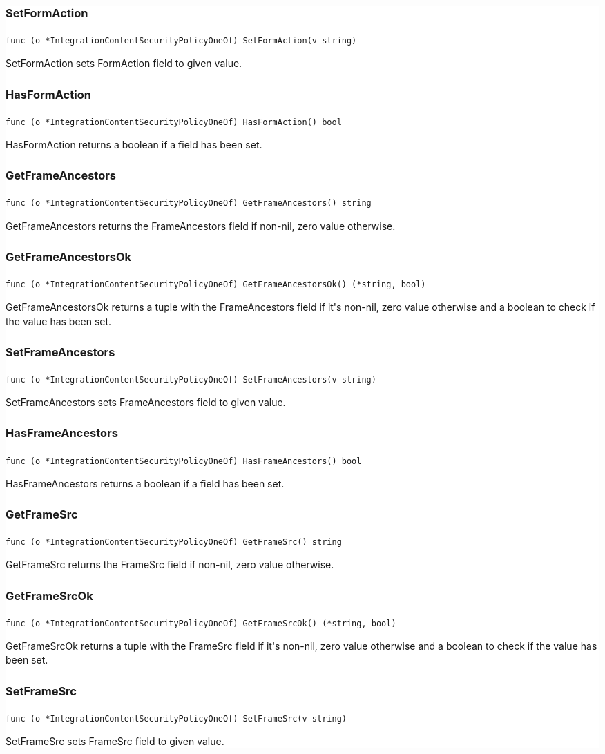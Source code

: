 ### SetFormAction

`func (o *IntegrationContentSecurityPolicyOneOf) SetFormAction(v string)`

SetFormAction sets FormAction field to given value.

### HasFormAction

`func (o *IntegrationContentSecurityPolicyOneOf) HasFormAction() bool`

HasFormAction returns a boolean if a field has been set.

### GetFrameAncestors

`func (o *IntegrationContentSecurityPolicyOneOf) GetFrameAncestors() string`

GetFrameAncestors returns the FrameAncestors field if non-nil, zero value otherwise.

### GetFrameAncestorsOk

`func (o *IntegrationContentSecurityPolicyOneOf) GetFrameAncestorsOk() (*string, bool)`

GetFrameAncestorsOk returns a tuple with the FrameAncestors field if it's non-nil, zero value otherwise
and a boolean to check if the value has been set.

### SetFrameAncestors

`func (o *IntegrationContentSecurityPolicyOneOf) SetFrameAncestors(v string)`

SetFrameAncestors sets FrameAncestors field to given value.

### HasFrameAncestors

`func (o *IntegrationContentSecurityPolicyOneOf) HasFrameAncestors() bool`

HasFrameAncestors returns a boolean if a field has been set.

### GetFrameSrc

`func (o *IntegrationContentSecurityPolicyOneOf) GetFrameSrc() string`

GetFrameSrc returns the FrameSrc field if non-nil, zero value otherwise.

### GetFrameSrcOk

`func (o *IntegrationContentSecurityPolicyOneOf) GetFrameSrcOk() (*string, bool)`

GetFrameSrcOk returns a tuple with the FrameSrc field if it's non-nil, zero value otherwise
and a boolean to check if the value has been set.

### SetFrameSrc

`func (o *IntegrationContentSecurityPolicyOneOf) SetFrameSrc(v string)`

SetFrameSrc sets FrameSrc field to given value.
